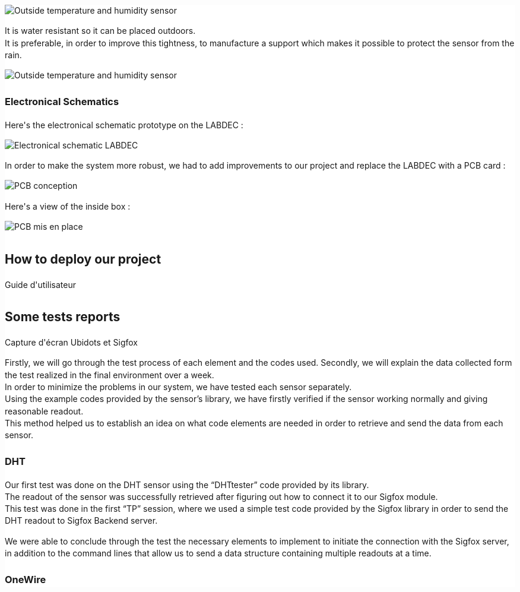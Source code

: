 ![Outside temperature and humidity sensor](https://github.com/CamilleDouzet/beelieve_in_ourselves/blob/main/image/photo_dht1.PNG)

It is water resistant so it can be placed outdoors. \
It is preferable, in order to improve this tightness, to manufacture a support which makes it possible to protect the sensor from the rain.

![Outside temperature and humidity sensor](https://github.com/CamilleDouzet/beelieve_in_ourselves/blob/main/image/modelisation_dht.png)

### Electronical Schematics

Here's the electronical schematic prototype on the LABDEC :

![Electronical schematic LABDEC](https://github.com/CamilleDouzet/beelieve_in_ourselves/blob/main/image/schema_labdec_corrected.png)


In order to make the system more robust, we had to add improvements to our project and replace the LABDEC with a PCB card :

![PCB conception](https://github.com/CamilleDouzet/beelieve_in_ourselves/blob/main/image/PCB.png)

Here's a view of the inside box :

![PCB mis en place](https://github.com/CamilleDouzet/beelieve_in_ourselves/blob/main/image/pcb_misenplace.jpg)

## How to deploy our project
Guide d'utilisateur

## Some tests reports

Capture d'écran Ubidots et Sigfox

Firstly, we will go through the test process of each element and the codes used. Secondly, we will explain the data collected form the test realized in the final environment over a week. \
In order to minimize the problems in our system, we have tested each sensor separately.\
Using the example codes provided by the sensor’s library, we have firstly verified if the sensor working normally and giving reasonable readout.\
This method helped us to establish an idea on what code elements are needed in order to retrieve and send the data from each sensor. 

### DHT

Our first test was done on the DHT sensor using the “DHTtester” code provided by its library. \
The readout of the sensor was successfully retrieved after figuring out how to connect it to our Sigfox module. \
This test was done in the first “TP” session, where we used a simple test code provided by the Sigfox library in order to send the DHT readout to Sigfox Backend server. 

We were able to conclude through the test the necessary elements to implement to initiate the connection with the Sigfox server, in addition to the command lines that allow us to send a data structure containing multiple readouts at a time. 

### OneWire
